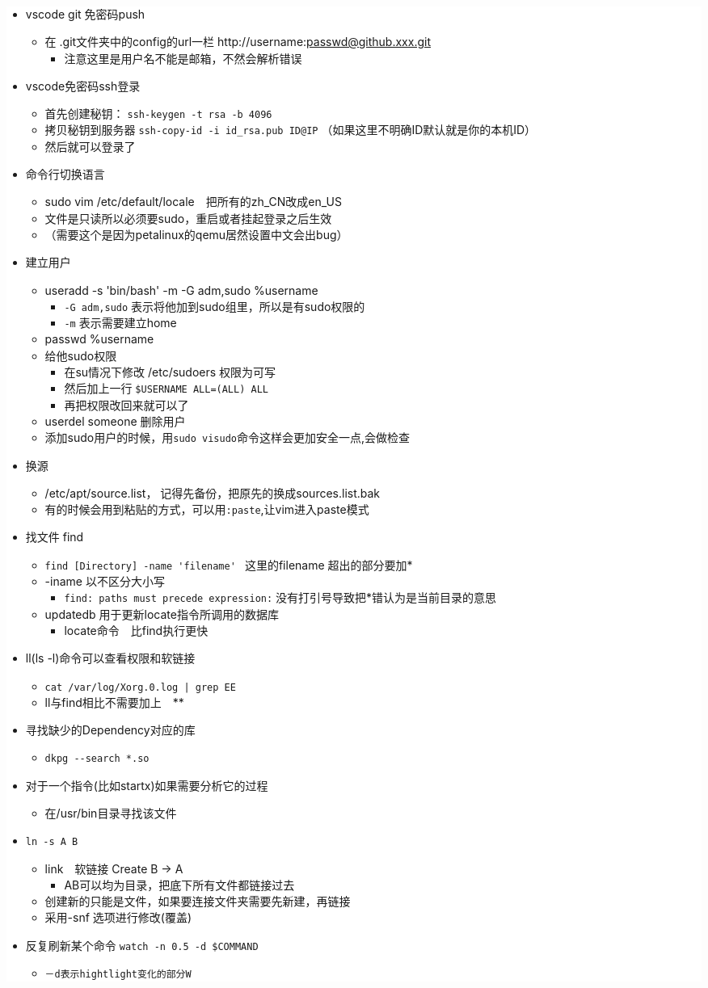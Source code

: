 * vscode git 免密码push
    * 在 .git文件夹中的config的url一栏 http://username:passwd@github.xxx.git
        * 注意这里是用户名不能是邮箱，不然会解析错误
    
* vscode免密码ssh登录
    * 首先创建秘钥： ```ssh-keygen -t rsa -b 4096 ```
    * 拷贝秘钥到服务器 ```ssh-copy-id -i id_rsa.pub ID@IP``` （如果这里不明确ID默认就是你的本机ID）
    * 然后就可以登录了

* 命令行切换语言
    * sudo vim /etc/default/locale　把所有的zh_CN改成en_US
    * 文件是只读所以必须要sudo，重启或者挂起登录之后生效
    * （需要这个是因为petalinux的qemu居然设置中文会出bug）

* 建立用户
    * useradd -s 'bin/bash' -m -G adm,sudo %username  
        * `-G adm,sudo` 表示将他加到sudo组里，所以是有sudo权限的
        * `-m` 表示需要建立home
    * passwd %username
    * 给他sudo权限
      * 在su情况下修改 /etc/sudoers 权限为可写
      * 然后加上一行 ```$USERNAME ALL=(ALL) ALL```
      * 再把权限改回来就可以了
    * userdel someone 删除用户
    * 添加sudo用户的时候，用```sudo visudo```命令这样会更加安全一点,会做检查

    
* 换源
    * /etc/apt/source.list， 记得先备份，把原先的换成sources.list.bak
    * 有的时候会用到粘贴的方式，可以用`:paste`,让vim进入paste模式

* 找文件 find
    *   ```find [Directory] -name 'filename' ```  这里的filename 超出的部分要加*  
    *   -iname 以不区分大小写
        * ```find: paths must precede expression:``` 没有打引号导致把*错认为是当前目录的意思
    * updatedb 用于更新locate指令所调用的数据库
        * locate命令　比find执行更快
        
* ll(ls -l)命令可以查看权限和软链接     
    * ```cat /var/log/Xorg.0.log | grep EE```
    * ll与find相比不需要加上　**    

* 寻找缺少的Dependency对应的库
    * ```dkpg --search *.so```

* 对于一个指令(比如startx)如果需要分析它的过程
    * 在/usr/bin目录寻找该文件

* ```ln -s A B```
    * link　软链接 Create B -> A
        * AB可以均为目录，把底下所有文件都链接过去
    * 创建新的只能是文件，如果要连接文件夹需要先新建，再链接
    * 采用-snf 选项进行修改(覆盖)


* 反复刷新某个命令 ```watch -n 0.5 -d $COMMAND```
    * ```－d表示hightlight变化的部分W```
